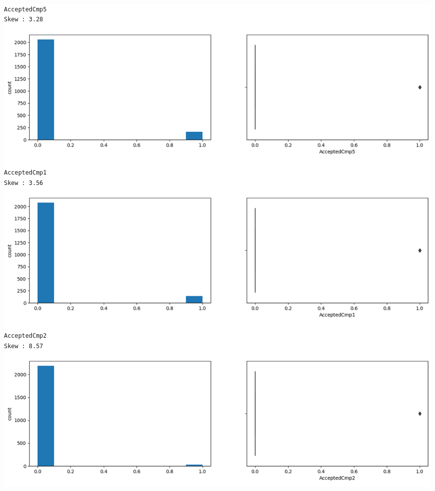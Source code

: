 

    AcceptedCmp5
    Skew : 3.28
    


    
![png](output_32_37.png)
    


    AcceptedCmp1
    Skew : 3.56
    


    
![png](output_32_39.png)
    


    AcceptedCmp2
    Skew : 8.57
    


    
![png](output_32_41.png)
    